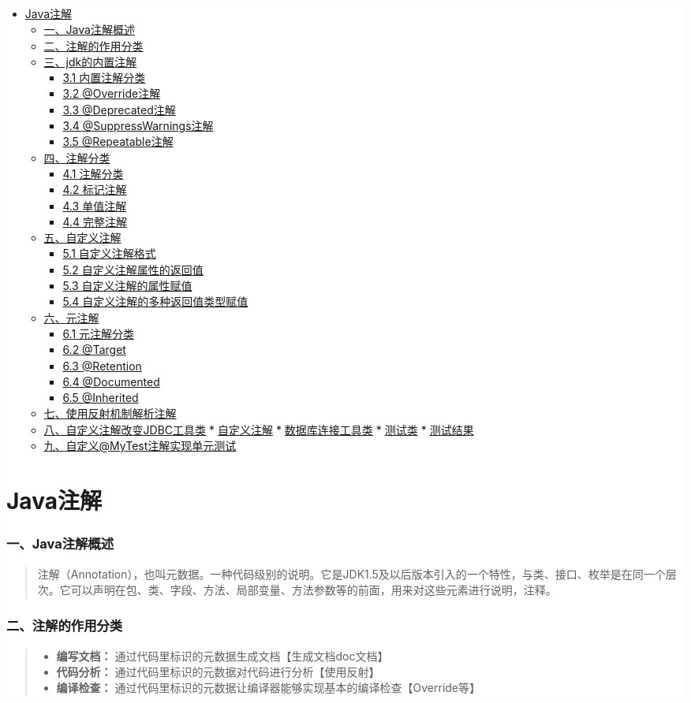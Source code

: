 * [Java注解](#java%E6%B3%A8%E8%A7%A3)
    * [一、Java注解概述](#%E4%B8%80java%E6%B3%A8%E8%A7%A3%E6%A6%82%E8%BF%B0)
    * [二、注解的作用分类](#%E4%BA%8C%E6%B3%A8%E8%A7%A3%E7%9A%84%E4%BD%9C%E7%94%A8%E5%88%86%E7%B1%BB)
    * [三、jdk的内置注解](#%E4%B8%89jdk%E7%9A%84%E5%86%85%E7%BD%AE%E6%B3%A8%E8%A7%A3)
      * [3\.1 内置注解分类](#31-%E5%86%85%E7%BD%AE%E6%B3%A8%E8%A7%A3%E5%88%86%E7%B1%BB)
      * [3\.2 @Override注解](#32-override%E6%B3%A8%E8%A7%A3)
      * [3\.3 @Deprecated注解](#33-deprecated%E6%B3%A8%E8%A7%A3)
      * [3\.4 @SuppressWarnings注解](#34-suppresswarnings%E6%B3%A8%E8%A7%A3)
      * [3\.5 @Repeatable注解](#35-repeatable%E6%B3%A8%E8%A7%A3)
    * [四、注解分类](#%E5%9B%9B%E6%B3%A8%E8%A7%A3%E5%88%86%E7%B1%BB)
      * [4\.1 注解分类](#41-%E6%B3%A8%E8%A7%A3%E5%88%86%E7%B1%BB)
      * [4\.2 标记注解](#42-%E6%A0%87%E8%AE%B0%E6%B3%A8%E8%A7%A3)
      * [4\.3 单值注解](#43-%E5%8D%95%E5%80%BC%E6%B3%A8%E8%A7%A3)
      * [4\.4 完整注解](#44-%E5%AE%8C%E6%95%B4%E6%B3%A8%E8%A7%A3)
    * [五、自定义注解](#%E4%BA%94%E8%87%AA%E5%AE%9A%E4%B9%89%E6%B3%A8%E8%A7%A3)
      * [5\.1 自定义注解格式](#51-%E8%87%AA%E5%AE%9A%E4%B9%89%E6%B3%A8%E8%A7%A3%E6%A0%BC%E5%BC%8F)
      * [5\.2 自定义注解属性的返回值](#52-%E8%87%AA%E5%AE%9A%E4%B9%89%E6%B3%A8%E8%A7%A3%E5%B1%9E%E6%80%A7%E7%9A%84%E8%BF%94%E5%9B%9E%E5%80%BC)
      * [5\.3 自定义注解的属性赋值](#53-%E8%87%AA%E5%AE%9A%E4%B9%89%E6%B3%A8%E8%A7%A3%E7%9A%84%E5%B1%9E%E6%80%A7%E8%B5%8B%E5%80%BC)
      * [5\.4 自定义注解的多种返回值类型赋值](#54-%E8%87%AA%E5%AE%9A%E4%B9%89%E6%B3%A8%E8%A7%A3%E7%9A%84%E5%A4%9A%E7%A7%8D%E8%BF%94%E5%9B%9E%E5%80%BC%E7%B1%BB%E5%9E%8B%E8%B5%8B%E5%80%BC)
    * [六、元注解](#%E5%85%AD%E5%85%83%E6%B3%A8%E8%A7%A3)
      * [6\.1 元注解分类](#61-%E5%85%83%E6%B3%A8%E8%A7%A3%E5%88%86%E7%B1%BB)
      * [6\.2 @Target](#62-target)
      * [6\.3 @Retention](#63-retention)
      * [6\.4 @Documented](#64-documented)
      * [6\.5 @Inherited](#65-inherited)
    * [七、使用反射机制解析注解](#%E4%B8%83%E4%BD%BF%E7%94%A8%E5%8F%8D%E5%B0%84%E6%9C%BA%E5%88%B6%E8%A7%A3%E6%9E%90%E6%B3%A8%E8%A7%A3)
    * [八、自定义注解改变JDBC工具类](#%E5%85%AB%E8%87%AA%E5%AE%9A%E4%B9%89%E6%B3%A8%E8%A7%A3%E6%94%B9%E5%8F%98jdbc%E5%B7%A5%E5%85%B7%E7%B1%BB)
          * [自定义注解](#%E8%87%AA%E5%AE%9A%E4%B9%89%E6%B3%A8%E8%A7%A3)
          * [数据库连接工具类](#%E6%95%B0%E6%8D%AE%E5%BA%93%E8%BF%9E%E6%8E%A5%E5%B7%A5%E5%85%B7%E7%B1%BB)
          * [测试类](#%E6%B5%8B%E8%AF%95%E7%B1%BB)
          * [测试结果](#%E6%B5%8B%E8%AF%95%E7%BB%93%E6%9E%9C)
    * [九、自定义@MyTest注解实现单元测试](#%E4%B9%9D%E8%87%AA%E5%AE%9A%E4%B9%89mytest%E6%B3%A8%E8%A7%A3%E5%AE%9E%E7%8E%B0%E5%8D%95%E5%85%83%E6%B5%8B%E8%AF%95)

# Java注解

### 一、Java注解概述

> 注解（Annotation），也叫元数据。一种代码级别的说明。它是JDK1.5及以后版本引入的一个特性，与类、接口、枚举是在同一个层次。它可以声明在包、类、字段、方法、局部变量、方法参数等的前面，用来对这些元素进行说明，注释。



### 二、注解的作用分类

> - **编写文档：** 通过代码里标识的元数据生成文档【生成文档doc文档】
> - **代码分析：** 通过代码里标识的元数据对代码进行分析【使用反射】
> - **编译检查：** 通过代码里标识的元数据让编译器能够实现基本的编译检查【Override等】
